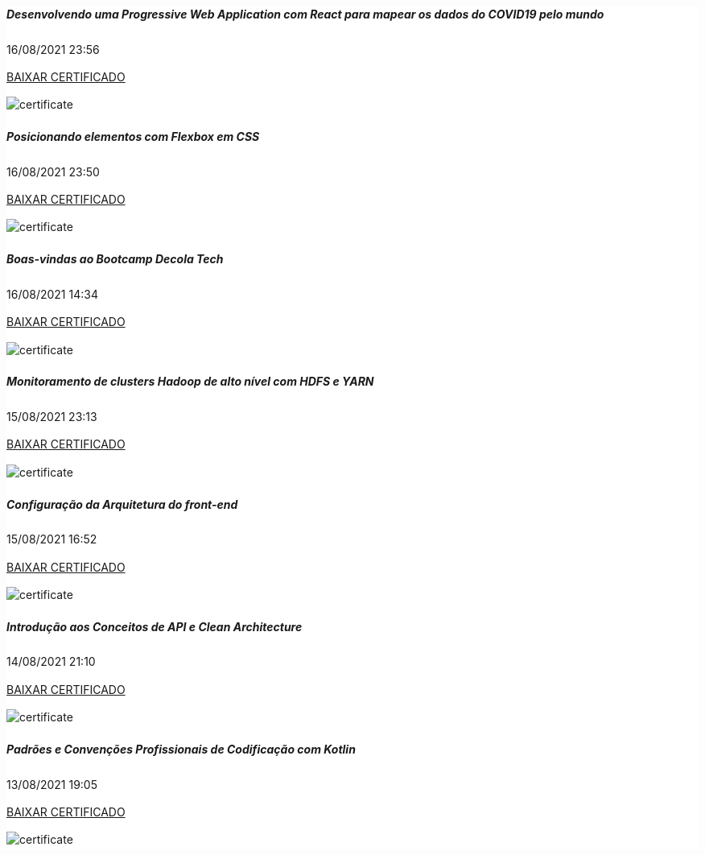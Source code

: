 ##### Desenvolvendo uma Progressive Web Application com React para mapear os dados do COVID19 pelo mundo

16/08/2021 23:56

[BAIXAR CERTIFICADO](https://certificates.digitalinnovation.one/49F17409)

![certificate](https://hermes.digitalinnovation.one/certificates/cover/14FA69DD.jpg)

##### Posicionando elementos com Flexbox em CSS

16/08/2021 23:50

[BAIXAR CERTIFICADO](https://certificates.digitalinnovation.one/14FA69DD)

![certificate](https://hermes.digitalinnovation.one/certificates/cover/A090F652.jpg)

##### Boas-vindas ao Bootcamp Decola Tech

16/08/2021 14:34

[BAIXAR CERTIFICADO](https://certificates.digitalinnovation.one/A090F652)

![certificate](https://hermes.digitalinnovation.one/certificates/cover/3E231259.jpg)

##### Monitoramento de clusters Hadoop de alto nível com HDFS e YARN

15/08/2021 23:13

[BAIXAR CERTIFICADO](https://certificates.digitalinnovation.one/3E231259)

![certificate](https://hermes.digitalinnovation.one/certificates/cover/B854D821.jpg)

##### Configuração da Arquitetura do front-end

15/08/2021 16:52

[BAIXAR CERTIFICADO](https://certificates.digitalinnovation.one/B854D821)

![certificate](https://hermes.digitalinnovation.one/certificates/cover/8FA86048.jpg)

##### Introdução aos Conceitos de API e Clean Architecture

14/08/2021 21:10

[BAIXAR CERTIFICADO](https://certificates.digitalinnovation.one/8FA86048)

![certificate](https://hermes.digitalinnovation.one/certificates/cover/01BF6886.jpg)

##### Padrões e Convenções Profissionais de Codificação com Kotlin

13/08/2021 19:05

[BAIXAR CERTIFICADO](https://certificates.digitalinnovation.one/01BF6886)

![certificate](https://hermes.digitalinnovation.one/certificates/cover/175D00EE.jpg)
